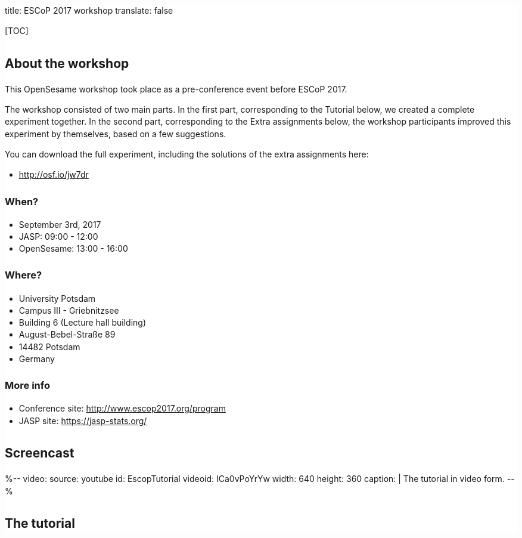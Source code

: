 title: ESCoP 2017 workshop
translate: false

[TOC]


## About the workshop

This OpenSesame workshop took place as a pre-conference event before ESCoP 2017.

The workshop consisted of two main parts. In the first part, corresponding to the Tutorial below, we created a complete experiment together. In the second part, corresponding to the Extra assignments below, the workshop participants improved this experiment by themselves, based on a few suggestions.

You can download the full experiment, including the solutions of the extra assignments here:

- <http://osf.io/jw7dr>

### When?

- September 3rd, 2017
- JASP: 09:00 - 12:00
- OpenSesame: 13:00 - 16:00

### Where?

- University Potsdam
- Campus III - Griebnitzsee
- Building 6 (Lecture hall building)
- August-Bebel-Straße 89
- 14482 Potsdam
- Germany

### More info

- Conference site: <http://www.escop2017.org/program>
- JASP site: <https://jasp-stats.org/>


## Screencast

%--
video:
 source: youtube
 id: EscopTutorial
 videoid: ICa0vPoYrYw
 width: 640
 height: 360
 caption: |
  The tutorial in video form.
--%


## The tutorial


[OpenSesame runtime for Android]: /getting-opensesame/android
[slides]: /attachments/rovereto2014-workshop-slides.pdf
[modulo]: http://en.wikipedia.org/wiki/Modulo_operation
[pdf]: /rovereto2014/index.pdf
[gimp]: http://www.gimp.org/
[capybara_photo]: https://commons.wikimedia.org/wiki/File:Capybara_Hattiesburg_Zoo_(70909b-58)_2560x1600.jpg